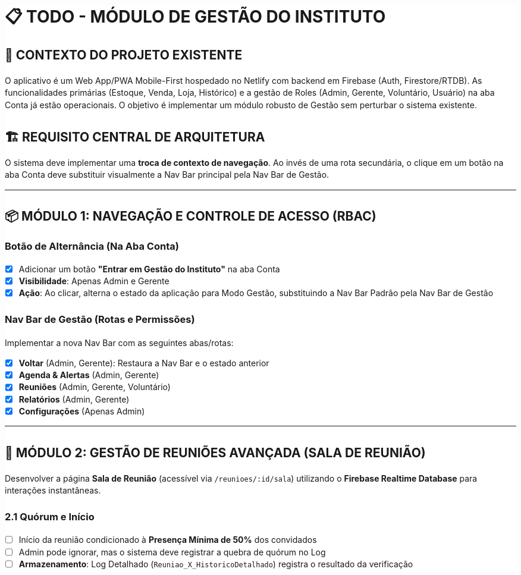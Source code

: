 # 📋 TODO - MÓDULO DE GESTÃO DO INSTITUTO

## 🎯 CONTEXTO DO PROJETO EXISTENTE

O aplicativo é um Web App/PWA Mobile-First hospedado no Netlify com backend em Firebase (Auth, Firestore/RTDB). As funcionalidades primárias (Estoque, Venda, Loja, Histórico) e a gestão de Roles (Admin, Gerente, Voluntário, Usuário) na aba Conta já estão operacionais. O objetivo é implementar um módulo robusto de Gestão sem perturbar o sistema existente.

## 🏗️ REQUISITO CENTRAL DE ARQUITETURA

O sistema deve implementar uma **troca de contexto de navegação**. Ao invés de uma rota secundária, o clique em um botão na aba Conta deve substituir visualmente a Nav Bar principal pela Nav Bar de Gestão.

---

## 📦 MÓDULO 1: NAVEGAÇÃO E CONTROLE DE ACESSO (RBAC)

### Botão de Alternância (Na Aba Conta)

- [x] Adicionar um botão **"Entrar em Gestão do Instituto"** na aba Conta
- [x] **Visibilidade**: Apenas Admin e Gerente
- [x] **Ação**: Ao clicar, alterna o estado da aplicação para Modo Gestão, substituindo a Nav Bar Padrão pela Nav Bar de Gestão

### Nav Bar de Gestão (Rotas e Permissões)

Implementar a nova Nav Bar com as seguintes abas/rotas:

- [x] **Voltar** (Admin, Gerente): Restaura a Nav Bar e o estado anterior
- [x] **Agenda & Alertas** (Admin, Gerente)
- [x] **Reuniões** (Admin, Gerente, Voluntário)
- [x] **Relatórios** (Admin, Gerente)
- [x] **Configurações** (Apenas Admin)

---

## 🏢 MÓDULO 2: GESTÃO DE REUNIÕES AVANÇADA (SALA DE REUNIÃO)

Desenvolver a página **Sala de Reunião** (acessível via `/reunioes/:id/sala`) utilizando o **Firebase Realtime Database** para interações instantâneas.

### 2.1 Quórum e Início

- [ ] Início da reunião condicionado à **Presença Mínima de 50%** dos convidados
- [ ] Admin pode ignorar, mas o sistema deve registrar a quebra de quórum no Log
- [ ] **Armazenamento**: Log Detalhado (`Reuniao_X_HistoricoDetalhado`) registra o resultado da verificação
